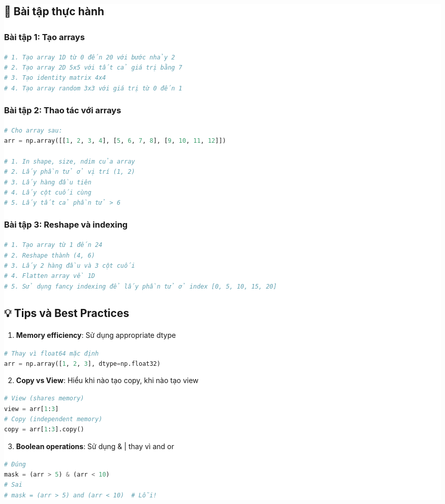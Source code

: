 ## 📝 Bài tập thực hành

### Bài tập 1: Tạo arrays

```python
# 1. Tạo array 1D từ 0 đến 20 với bước nhảy 2
# 2. Tạo array 2D 5x5 với tất cả giá trị bằng 7
# 3. Tạo identity matrix 4x4
# 4. Tạo array random 3x3 với giá trị từ 0 đến 1
```

### Bài tập 2: Thao tác với arrays

```python
# Cho array sau:
arr = np.array([[1, 2, 3, 4], [5, 6, 7, 8], [9, 10, 11, 12]])

# 1. In shape, size, ndim của array
# 2. Lấy phần tử ở vị trí (1, 2)
# 3. Lấy hàng đầu tiên
# 4. Lấy cột cuối cùng
# 5. Lấy tất cả phần tử > 6
```

### Bài tập 3: Reshape và indexing

```python
# 1. Tạo array từ 1 đến 24
# 2. Reshape thành (4, 6)
# 3. Lấy 2 hàng đầu và 3 cột cuối
# 4. Flatten array về 1D
# 5. Sử dụng fancy indexing để lấy phần tử ở index [0, 5, 10, 15, 20]
```

## 💡 Tips và Best Practices

1. **Memory efficiency**: Sử dụng appropriate dtype

```python
# Thay vì float64 mặc định
arr = np.array([1, 2, 3], dtype=np.float32)
```

2. **Copy vs View**: Hiểu khi nào tạo copy, khi nào tạo view

```python
# View (shares memory)
view = arr[1:3]
# Copy (independent memory)
copy = arr[1:3].copy()
```

3. **Boolean operations**: Sử dụng & | thay vì and or

```python
# Đúng
mask = (arr > 5) & (arr < 10)
# Sai
# mask = (arr > 5) and (arr < 10)  # Lỗi!
```
